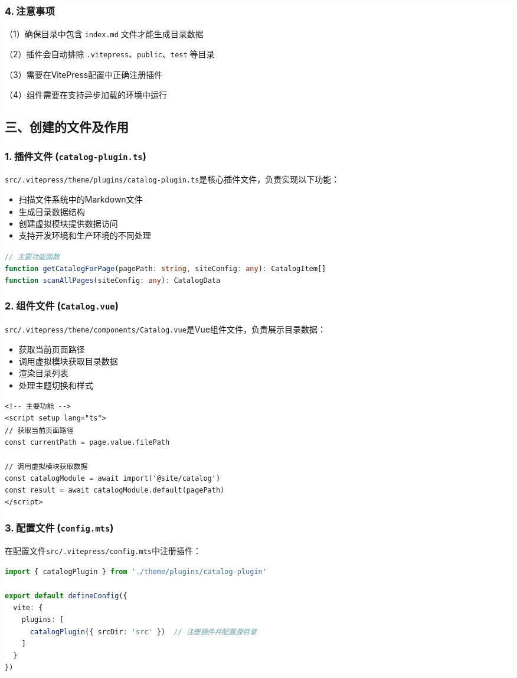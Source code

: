 ### 4. 注意事项

（1）确保目录中包含 `index.md` 文件才能生成目录数据

（2）插件会自动排除 `.vitepress`、`public`、`test` 等目录

（3）需要在VitePress配置中正确注册插件

（4）组件需要在支持异步加载的环境中运行

## 三、创建的文件及作用

### 1. 插件文件 (`catalog-plugin.ts`)

`src/.vitepress/theme/plugins/catalog-plugin.ts`是核心插件文件，负责实现以下功能：

- 扫描文件系统中的Markdown文件
- 生成目录数据结构
- 创建虚拟模块提供数据访问
- 支持开发环境和生产环境的不同处理

```typescript
// 主要功能函数
function getCatalogForPage(pagePath: string, siteConfig: any): CatalogItem[]
function scanAllPages(siteConfig: any): CatalogData
```

### 2. 组件文件 (`Catalog.vue`)

`src/.vitepress/theme/components/Catalog.vue`是Vue组件文件，负责展示目录数据：

- 获取当前页面路径
- 调用虚拟模块获取目录数据
- 渲染目录列表
- 处理主题切换和样式

```vue
<!-- 主要功能 -->
<script setup lang="ts">
// 获取当前页面路径
const currentPath = page.value.filePath

// 调用虚拟模块获取数据
const catalogModule = await import('@site/catalog')
const result = await catalogModule.default(pagePath)
</script>
```

### 3. 配置文件 (`config.mts`)

在配置文件`src/.vitepress/config.mts`中注册插件：

```typescript
import { catalogPlugin } from './theme/plugins/catalog-plugin'

export default defineConfig({
  vite: {
    plugins: [
      catalogPlugin({ srcDir: 'src' })  // 注册插件并配置源目录
    ]
  }
})
```
